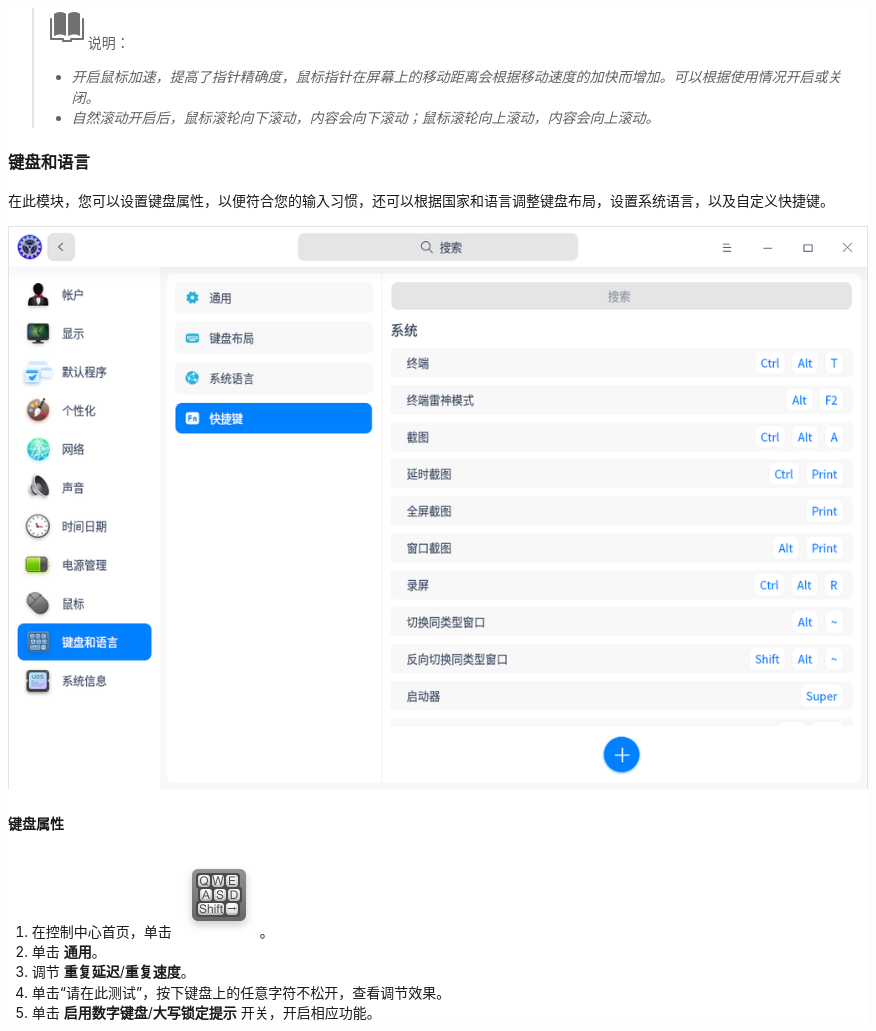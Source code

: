 > ![notes](./figures/icon99-o.svg)说明：
>
> - *开启鼠标加速，提高了指针精确度，鼠标指针在屏幕上的移动距离会根据移动速度的加快而增加。可以根据使用情况开启或关闭。*
> - *自然滚动开启后，鼠标滚轮向下滚动，内容会向下滚动；鼠标滚轮向上滚动，内容会向上滚动。*

### 键盘和语言

在此模块，您可以设置键盘属性，以便符合您的输入习惯，还可以根据国家和语言调整键盘布局，设置系统语言，以及自定义快捷键。

![0|keyboard](./figures/59.png)

#### 键盘属性

1. 在控制中心首页，单击 ![keyboard_normal](./figures/icon86-o.svg)。
2. 单击 **通用**。
3. 调节 **重复延迟**/**重复速度**。
4. 单击“请在此测试”，按下键盘上的任意字符不松开，查看调节效果。
5. 单击 **启用数字键盘**/**大写锁定提示** 开关，开启相应功能。
